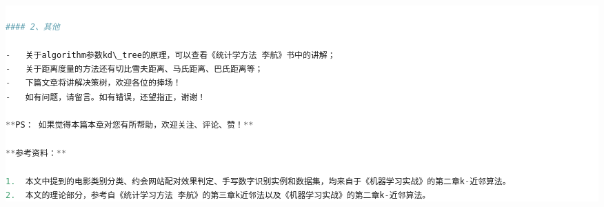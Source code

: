 ```python

#### 2、其他

-   关于algorithm参数kd\_tree的原理，可以查看《统计学方法 李航》书中的讲解；
-   关于距离度量的方法还有切比雪夫距离、马氏距离、巴氏距离等；
-   下篇文章将讲解决策树，欢迎各位的捧场！
-   如有问题，请留言。如有错误，还望指正，谢谢！

**PS： 如果觉得本篇本章对您有所帮助，欢迎关注、评论、赞！**

**参考资料：**

1.  本文中提到的电影类别分类、约会网站配对效果判定、手写数字识别实例和数据集，均来自于《机器学习实战》的第二章k-近邻算法。
2.  本文的理论部分，参考自《统计学习方法 李航》的第三章k近邻法以及《机器学习实战》的第二章k-近邻算法。